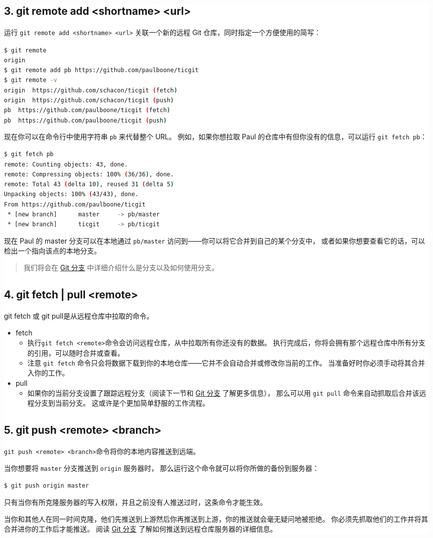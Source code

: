 ## 3. git remote add \<shortname> \<url>

运行 `git remote add <shortname> <url>` 关联一个新的远程 Git 仓库，同时指定一个方便使用的简写：

```bash
$ git remote
origin
$ git remote add pb https://github.com/paulboone/ticgit
$ git remote -v
origin	https://github.com/schacon/ticgit (fetch)
origin	https://github.com/schacon/ticgit (push)
pb	https://github.com/paulboone/ticgit (fetch)
pb	https://github.com/paulboone/ticgit (push)
```

现在你可以在命令行中使用字符串 `pb` 来代替整个 URL。 例如，如果你想拉取 Paul 的仓库中有但你没有的信息，可以运行 `git fetch pb`：

```bash
$ git fetch pb
remote: Counting objects: 43, done.
remote: Compressing objects: 100% (36/36), done.
remote: Total 43 (delta 10), reused 31 (delta 5)
Unpacking objects: 100% (43/43), done.
From https://github.com/paulboone/ticgit
 * [new branch]      master     -> pb/master
 * [new branch]      ticgit     -> pb/ticgit
```

现在 Paul 的 master 分支可以在本地通过 `pb/master` 访问到——你可以将它合并到自己的某个分支中， 或者如果你想要查看它的话，可以检出一个指向该点的本地分支。 

> 我们将会在 [Git 分支](https://git-scm.com/book/zh/v2/ch00/ch03-git-branching) 中详细介绍什么是分支以及如何使用分支。

## 4. git fetch | pull \<remote>

git fetch 或 git pull是从远程仓库中拉取的命令。

- fetch
    - 执行`git fetch <remote>`命令会访问远程仓库，从中拉取所有你还没有的数据。 执行完成后，你将会拥有那个远程仓库中所有分支的引用，可以随时合并或查看。
    - 注意 `git fetch` 命令只会将数据下载到你的本地仓库——它并不会自动合并或修改你当前的工作。 当准备好时你必须手动将其合并入你的工作。
- pull
    - 如果你的当前分支设置了跟踪远程分支（阅读下一节和 [Git 分支](https://git-scm.com/book/zh/v2/ch00/ch03-git-branching) 了解更多信息）， 那么可以用 `git pull` 命令来自动抓取后合并该远程分支到当前分支。 这或许是个更加简单舒服的工作流程。

## 5. git push \<remote> \<branch>

`git push <remote> <branch>`命令将你的本地内容推送到远端。 

当你想要将 `master` 分支推送到 `origin` 服务器时， 那么运行这个命令就可以将你所做的备份到服务器：

```bash
$ git push origin master
```

只有当你有所克隆服务器的写入权限，并且之前没有人推送过时，这条命令才能生效。 

当你和其他人在同一时间克隆，他们先推送到上游然后你再推送到上游，你的推送就会毫无疑问地被拒绝。 你必须先抓取他们的工作并将其合并进你的工作后才能推送。 阅读 [Git 分支](https://git-scm.com/book/zh/v2/ch00/ch03-git-branching) 了解如何推送到远程仓库服务器的详细信息。
